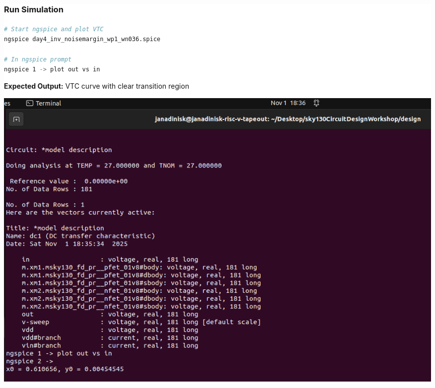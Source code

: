 
### Run Simulation

```bash
# Start ngspice and plot VTC
ngspice day4_inv_noisemargin_wp1_wn036.spice

# In ngspice prompt
ngspice 1 -> plot out vs in
```

**Expected Output:** VTC curve with clear transition region

![image](https://github.com/JANADINI/RISC-V-TAPEOUT-Week-4/blob/main/Day-4/Pictures/inv_noisemargin.png)